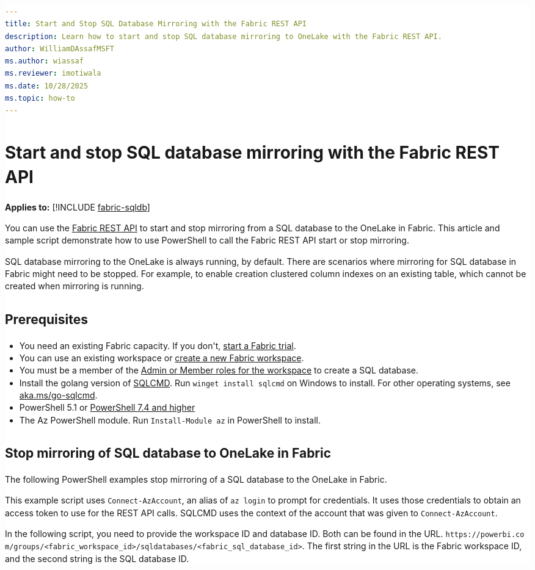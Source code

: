 ```yaml
---
title: Start and Stop SQL Database Mirroring with the Fabric REST API
description: Learn how to start and stop SQL database mirroring to OneLake with the Fabric REST API.
author: WilliamDAssafMSFT
ms.author: wiassaf
ms.reviewer: imotiwala
ms.date: 10/28/2025
ms.topic: how-to
---
```

# Start and stop SQL database mirroring with the Fabric REST API

**Applies to:** [!INCLUDE [fabric-sqldb](../includes/applies-to-version/fabric-sqldb.md)]

You can use the [Fabric REST API](/rest/api/fabric/articles/) to start and stop mirroring from a SQL database to the OneLake in Fabric. This article and sample script demonstrate how to use PowerShell to call the Fabric REST API start or stop mirroring.

SQL database mirroring to the OneLake is always running, by default. There are scenarios where mirroring for SQL database in Fabric might need to be stopped. For example, to enable creation clustered column indexes on an existing table, which cannot be created when mirroring is running.

## Prerequisites

- You need an existing Fabric capacity. If you don't, [start a Fabric trial](../../fundamentals/fabric-trial.md).
- You can use an existing workspace or [create a new Fabric workspace](../../fundamentals/workspaces.md).
- You must be a member of the [Admin or Member roles for the workspace](../../fundamentals/give-access-workspaces.md) to create a SQL database. 
- Install the golang version of [SQLCMD](/sql/tools/sqlcmd/sqlcmd-utility). Run `winget install sqlcmd` on Windows to install. For other operating systems, see [aka.ms/go-sqlcmd](https://aka.ms/go-sqlcmd).
- PowerShell 5.1 or [PowerShell 7.4 and higher](/powershell/scripting/install/installing-powershell-on-windows)
- The Az PowerShell module. Run `Install-Module az` in PowerShell to install.

## Stop mirroring of SQL database to OneLake in Fabric

The following PowerShell examples stop mirroring of a SQL database to the OneLake in Fabric.

This example script uses `Connect-AzAccount`, an alias of `az login` to prompt for credentials. It uses those credentials to obtain an access token to use for the REST API calls. SQLCMD uses the context of the account that was given to `Connect-AzAccount`.

In the following script, you need to provide the workspace ID and database ID. Both can be found in the URL. `https://powerbi.com/groups/<fabric_workspace_id>/sqldatabases/<fabric_sql_database_id>`. The first string in the URL is the Fabric workspace ID, and the second string is the SQL database ID.
